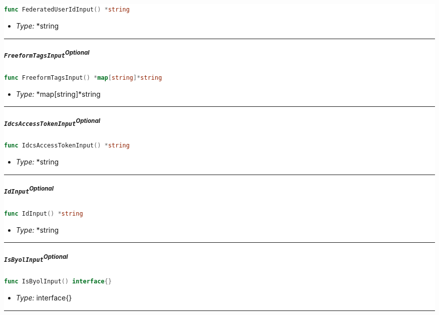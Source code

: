 ```go
func FederatedUserIdInput() *string
```

- *Type:* *string

---

##### `FreeformTagsInput`<sup>Optional</sup> <a name="FreeformTagsInput" id="rhizo-co-terraform-provider-oci.blockchainBlockchainPlatform.BlockchainBlockchainPlatform.property.freeformTagsInput"></a>

```go
func FreeformTagsInput() *map[string]*string
```

- *Type:* *map[string]*string

---

##### `IdcsAccessTokenInput`<sup>Optional</sup> <a name="IdcsAccessTokenInput" id="rhizo-co-terraform-provider-oci.blockchainBlockchainPlatform.BlockchainBlockchainPlatform.property.idcsAccessTokenInput"></a>

```go
func IdcsAccessTokenInput() *string
```

- *Type:* *string

---

##### `IdInput`<sup>Optional</sup> <a name="IdInput" id="rhizo-co-terraform-provider-oci.blockchainBlockchainPlatform.BlockchainBlockchainPlatform.property.idInput"></a>

```go
func IdInput() *string
```

- *Type:* *string

---

##### `IsByolInput`<sup>Optional</sup> <a name="IsByolInput" id="rhizo-co-terraform-provider-oci.blockchainBlockchainPlatform.BlockchainBlockchainPlatform.property.isByolInput"></a>

```go
func IsByolInput() interface{}
```

- *Type:* interface{}

---
